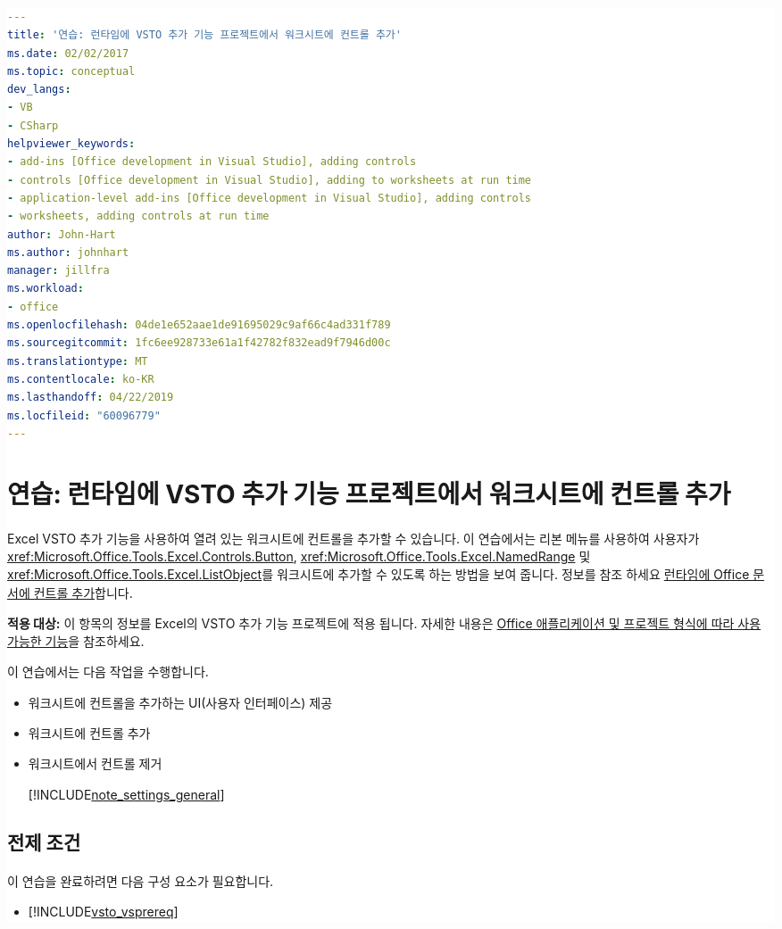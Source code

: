 ```yaml
---
title: '연습: 런타임에 VSTO 추가 기능 프로젝트에서 워크시트에 컨트롤 추가'
ms.date: 02/02/2017
ms.topic: conceptual
dev_langs:
- VB
- CSharp
helpviewer_keywords:
- add-ins [Office development in Visual Studio], adding controls
- controls [Office development in Visual Studio], adding to worksheets at run time
- application-level add-ins [Office development in Visual Studio], adding controls
- worksheets, adding controls at run time
author: John-Hart
ms.author: johnhart
manager: jillfra
ms.workload:
- office
ms.openlocfilehash: 04de1e652aae1de91695029c9af66c4ad331f789
ms.sourcegitcommit: 1fc6ee928733e61a1f42782f832ead9f7946d00c
ms.translationtype: MT
ms.contentlocale: ko-KR
ms.lasthandoff: 04/22/2019
ms.locfileid: "60096779"
---
```

# <a name="walkthrough-add-controls-to-a-worksheet-at-runtime-in-vsto-add-in-project"></a>연습: 런타임에 VSTO 추가 기능 프로젝트에서 워크시트에 컨트롤 추가
  Excel VSTO 추가 기능을 사용하여 열려 있는 워크시트에 컨트롤을 추가할 수 있습니다. 이 연습에서는 리본 메뉴를 사용하여 사용자가 <xref:Microsoft.Office.Tools.Excel.Controls.Button>, <xref:Microsoft.Office.Tools.Excel.NamedRange> 및 <xref:Microsoft.Office.Tools.Excel.ListObject>를 워크시트에 추가할 수 있도록 하는 방법을 보여 줍니다. 정보를 참조 하세요 [런타임에 Office 문서에 컨트롤 추가](../vsto/adding-controls-to-office-documents-at-run-time.md)합니다.

 **적용 대상:** 이 항목의 정보를 Excel의 VSTO 추가 기능 프로젝트에 적용 됩니다. 자세한 내용은 [Office 애플리케이션 및 프로젝트 형식에 따라 사용 가능한 기능](../vsto/features-available-by-office-application-and-project-type.md)을 참조하세요.

 이 연습에서는 다음 작업을 수행합니다.

- 워크시트에 컨트롤을 추가하는 UI(사용자 인터페이스) 제공

- 워크시트에 컨트롤 추가

- 워크시트에서 컨트롤 제거

  [!INCLUDE[note_settings_general](../sharepoint/includes/note-settings-general-md.md)]

## <a name="prerequisites"></a>전제 조건
 이 연습을 완료하려면 다음 구성 요소가 필요합니다.

- [!INCLUDE[vsto_vsprereq](../vsto/includes/vsto-vsprereq-md.md)]
